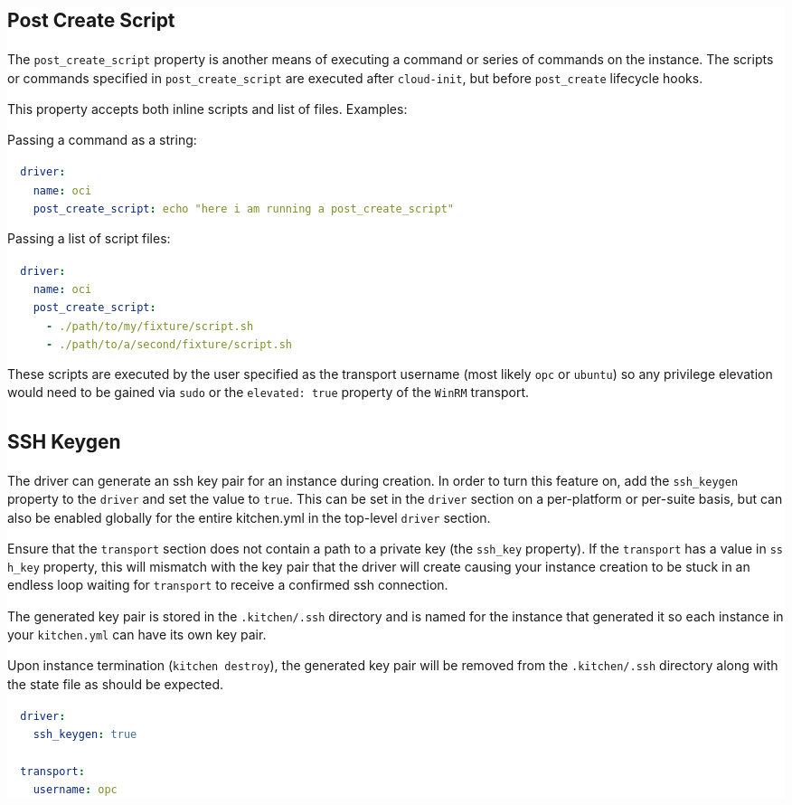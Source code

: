 ## Post Create Script

The `post_create_script` property is another means of executing a command or series of commands on the instance.  The scripts or commands specified in `post_create_script` are executed after `cloud-init`, but before `post_create` lifecycle hooks.

This property accepts both inline scripts and list of files.  Examples:

Passing a command as a string:

```yml
  driver:
    name: oci
    post_create_script: echo "here i am running a post_create_script"
```

Passing a list of script files:

```yml
  driver:
    name: oci
    post_create_script:
      - ./path/to/my/fixture/script.sh
      - ./path/to/a/second/fixture/script.sh 
```

These scripts are executed by the user specified as the transport username (most likely `opc` or `ubuntu`) so any privilege elevation would need to be gained via `sudo` or the `elevated: true` property of the `WinRM` transport.

## SSH Keygen

The driver can generate an ssh key pair for an instance during creation.  In order to turn this feature on, add the `ssh_keygen` property to the `driver` and set the value to `true`. This can be set in the `driver` section on a 
per-platform or per-suite basis, but can also be enabled globally for the entire kitchen.yml in the top-level `driver` section.

Ensure that the `transport` section does not contain a path to a private key (the `ssh_key` property). If the `transport` has a value in `ssh_key` property, this will mismatch with the key pair that the driver will create causing your 
instance creation to be stuck in an endless loop waiting for `transport` to receive a confirmed ssh connection.

The generated key pair is stored in the `.kitchen/.ssh` directory and is named for the instance that generated it so each instance in your `kitchen.yml` can have its own key pair.  

Upon instance termination (`kitchen destroy`), the generated key pair will be removed from the `.kitchen/.ssh` directory along with the state file as should be expected.

```yml
  driver:
    ssh_keygen: true

  transport:
    username: opc
```
